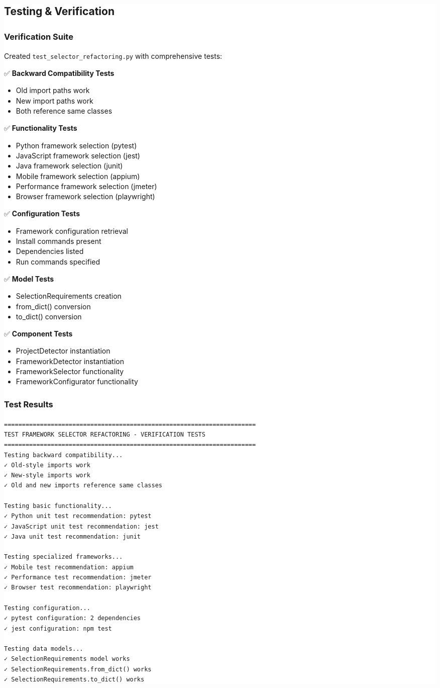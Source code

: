 
## Testing & Verification

### Verification Suite
Created `test_selector_refactoring.py` with comprehensive tests:

✅ **Backward Compatibility Tests**
- Old import paths work
- New import paths work
- Both reference same classes

✅ **Functionality Tests**
- Python framework selection (pytest)
- JavaScript framework selection (jest)
- Java framework selection (junit)
- Mobile framework selection (appium)
- Performance framework selection (jmeter)
- Browser framework selection (playwright)

✅ **Configuration Tests**
- Framework configuration retrieval
- Install commands present
- Dependencies listed
- Run commands specified

✅ **Model Tests**
- SelectionRequirements creation
- from_dict() conversion
- to_dict() conversion

✅ **Component Tests**
- ProjectDetector instantiation
- FrameworkDetector instantiation
- FrameworkSelector functionality
- FrameworkConfigurator functionality

### Test Results
```
======================================================================
TEST FRAMEWORK SELECTOR REFACTORING - VERIFICATION TESTS
======================================================================
Testing backward compatibility...
✓ Old-style imports work
✓ New-style imports work
✓ Old and new imports reference same classes

Testing basic functionality...
✓ Python unit test recommendation: pytest
✓ JavaScript unit test recommendation: jest
✓ Java unit test recommendation: junit

Testing specialized frameworks...
✓ Mobile test recommendation: appium
✓ Performance test recommendation: jmeter
✓ Browser test recommendation: playwright

Testing configuration...
✓ pytest configuration: 2 dependencies
✓ jest configuration: npm test

Testing data models...
✓ SelectionRequirements model works
✓ SelectionRequirements.from_dict() works
✓ SelectionRequirements.to_dict() works

```
